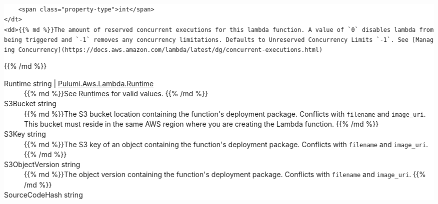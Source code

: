         <span class="property-type">int</span>
    </dt>
    <dd>{{% md %}}The amount of reserved concurrent executions for this lambda function. A value of `0` disables lambda from being triggered and `-1` removes any concurrency limitations. Defaults to Unreserved Concurrency Limits `-1`. See [Managing Concurrency](https://docs.aws.amazon.com/lambda/latest/dg/concurrent-executions.html)
{{% /md %}}</dd>
    <dt class="property-optional"
            title="Optional">
        <span id="runtime_csharp">
<a href="#runtime_csharp" style="color: inherit; text-decoration: inherit;">Runtime</a>
</span>
        <span class="property-indicator"></span>
        <span class="property-type">string | <a href="#runtime">Pulumi.<wbr>Aws.<wbr>Lambda.<wbr>Runtime</a></span>
    </dt>
    <dd>{{% md %}}See [Runtimes](https://docs.aws.amazon.com/lambda/latest/dg/API_CreateFunction.html#SSS-CreateFunction-request-Runtime) for valid values.
{{% /md %}}</dd>
    <dt class="property-optional"
            title="Optional">
        <span id="s3bucket_csharp">
<a href="#s3bucket_csharp" style="color: inherit; text-decoration: inherit;">S3Bucket</a>
</span>
        <span class="property-indicator"></span>
        <span class="property-type">string</span>
    </dt>
    <dd>{{% md %}}The S3 bucket location containing the function's deployment package. Conflicts with `filename` and `image_uri`. This bucket must reside in the same AWS region where you are creating the Lambda function.
{{% /md %}}</dd>
    <dt class="property-optional"
            title="Optional">
        <span id="s3key_csharp">
<a href="#s3key_csharp" style="color: inherit; text-decoration: inherit;">S3Key</a>
</span>
        <span class="property-indicator"></span>
        <span class="property-type">string</span>
    </dt>
    <dd>{{% md %}}The S3 key of an object containing the function's deployment package. Conflicts with `filename` and `image_uri`.
{{% /md %}}</dd>
    <dt class="property-optional"
            title="Optional">
        <span id="s3objectversion_csharp">
<a href="#s3objectversion_csharp" style="color: inherit; text-decoration: inherit;">S3Object<wbr>Version</a>
</span>
        <span class="property-indicator"></span>
        <span class="property-type">string</span>
    </dt>
    <dd>{{% md %}}The object version containing the function's deployment package. Conflicts with `filename` and `image_uri`.
{{% /md %}}</dd>
    <dt class="property-optional"
            title="Optional">
        <span id="sourcecodehash_csharp">
<a href="#sourcecodehash_csharp" style="color: inherit; text-decoration: inherit;">Source<wbr>Code<wbr>Hash</a>
</span>
        <span class="property-indicator"></span>
        <span class="property-type">string</span>
    </dt>